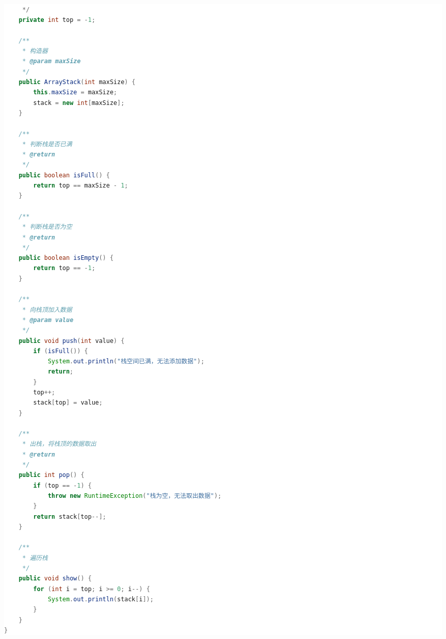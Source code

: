 ```java
     */
    private int top = -1;

    /**
     * 构造器
     * @param maxSize
     */
    public ArrayStack(int maxSize) {
        this.maxSize = maxSize;
        stack = new int[maxSize];
    }

    /**
     * 判断栈是否已满
     * @return
     */
    public boolean isFull() {
        return top == maxSize - 1;
    }

    /**
     * 判断栈是否为空
     * @return
     */
    public boolean isEmpty() {
        return top == -1;
    }

    /**
     * 向栈顶加入数据
     * @param value
     */
    public void push(int value) {
        if (isFull()) {
            System.out.println("栈空间已满，无法添加数据");
            return;
        }
        top++;
        stack[top] = value;
    }

    /**
     * 出栈，将栈顶的数据取出
     * @return
     */
    public int pop() {
        if (top == -1) {
            throw new RuntimeException("栈为空，无法取出数据");
        }
        return stack[top--];
    }

    /**
     * 遍历栈
     */
    public void show() {
        for (int i = top; i >= 0; i--) {
            System.out.println(stack[i]);
        }
    }
}
```
